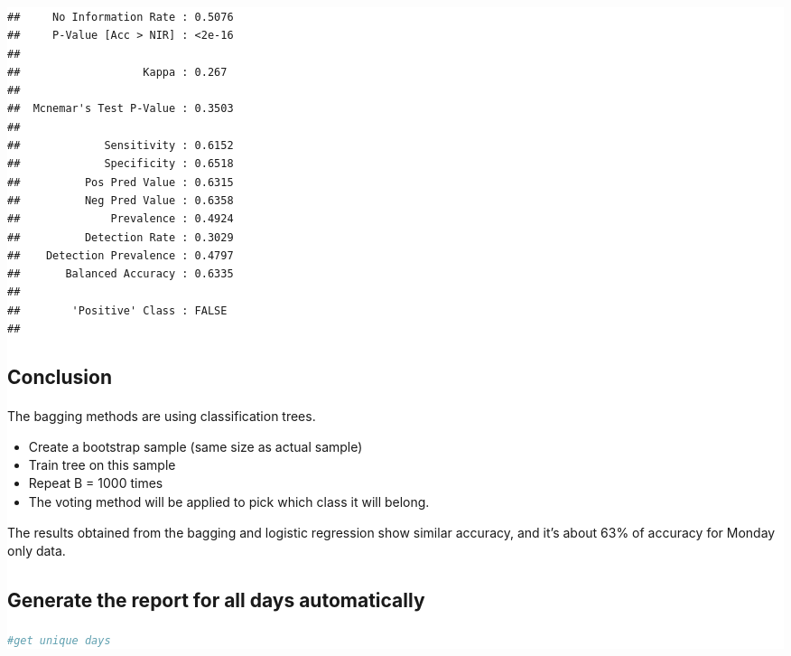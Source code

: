     ##     No Information Rate : 0.5076          
    ##     P-Value [Acc > NIR] : <2e-16          
    ##                                           
    ##                   Kappa : 0.267           
    ##                                           
    ##  Mcnemar's Test P-Value : 0.3503          
    ##                                           
    ##             Sensitivity : 0.6152          
    ##             Specificity : 0.6518          
    ##          Pos Pred Value : 0.6315          
    ##          Neg Pred Value : 0.6358          
    ##              Prevalence : 0.4924          
    ##          Detection Rate : 0.3029          
    ##    Detection Prevalence : 0.4797          
    ##       Balanced Accuracy : 0.6335          
    ##                                           
    ##        'Positive' Class : FALSE           
    ## 

## Conclusion

The bagging methods are using classification trees.

  - Create a bootstrap sample (same size as actual sample)
  - Train tree on this sample
  - Repeat B = 1000 times
  - The voting method will be applied to pick which class it will
    belong.

The results obtained from the bagging and logistic regression show
similar accuracy, and it’s about 63% of accuracy for Monday only data.

## Generate the report for all days automatically

``` r
#get unique days
```
